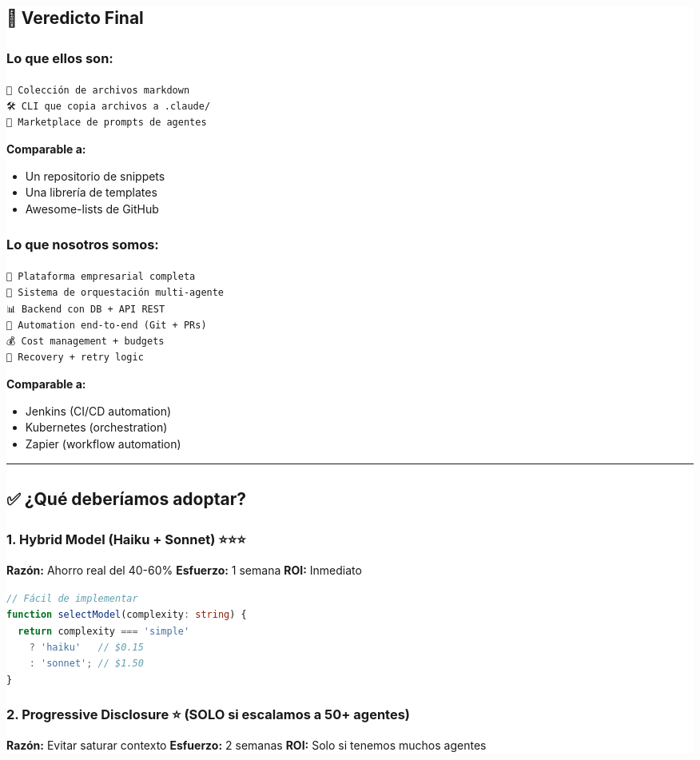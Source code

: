 ## 🎯 Veredicto Final

### Lo que ellos son:
```
📁 Colección de archivos markdown
🛠️ CLI que copia archivos a .claude/
🏪 Marketplace de prompts de agentes
```

**Comparable a:**
- Un repositorio de snippets
- Una librería de templates
- Awesome-lists de GitHub

### Lo que nosotros somos:
```
🏢 Plataforma empresarial completa
🤖 Sistema de orquestación multi-agente
📊 Backend con DB + API REST
🔄 Automation end-to-end (Git + PRs)
💰 Cost management + budgets
🔧 Recovery + retry logic
```

**Comparable a:**
- Jenkins (CI/CD automation)
- Kubernetes (orchestration)
- Zapier (workflow automation)

---

## ✅ ¿Qué deberíamos adoptar?

### 1. **Hybrid Model (Haiku + Sonnet)** ⭐⭐⭐
**Razón:** Ahorro real del 40-60%
**Esfuerzo:** 1 semana
**ROI:** Inmediato

```typescript
// Fácil de implementar
function selectModel(complexity: string) {
  return complexity === 'simple'
    ? 'haiku'   // $0.15
    : 'sonnet'; // $1.50
}
```

### 2. **Progressive Disclosure** ⭐ (SOLO si escalamos a 50+ agentes)
**Razón:** Evitar saturar contexto
**Esfuerzo:** 2 semanas
**ROI:** Solo si tenemos muchos agentes
